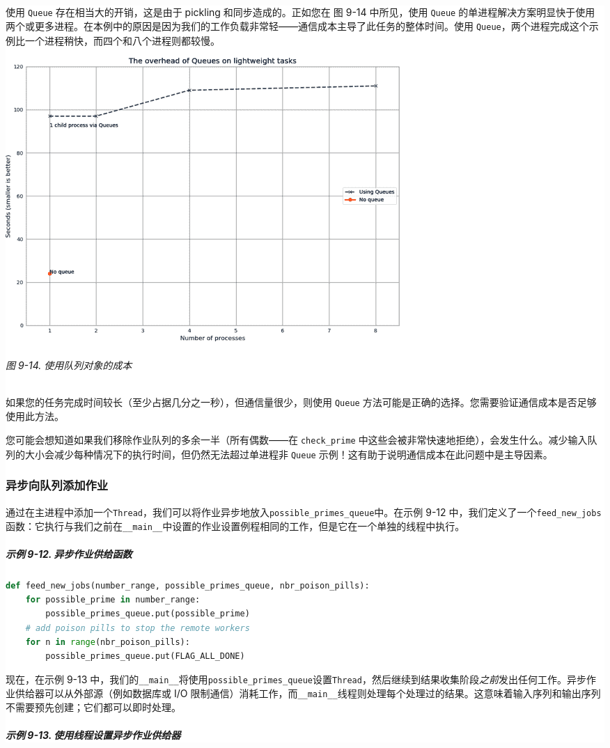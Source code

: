 ```py
```

使用 `Queue` 存在相当大的开销，这是由于 pickling 和同步造成的。正如您在 图 9-14 中所见，使用 `Queue` 的单进程解决方案明显快于使用两个或更多进程。在本例中的原因是因为我们的工作负载非常轻——通信成本主导了此任务的整体时间。使用 `Queue`，两个进程完成这个示例比一个进程稍快，而四个和八个进程则都较慢。

![notset](img/hpp2_0914.png)

###### 图 9-14\. 使用队列对象的成本

如果您的任务完成时间较长（至少占据几分之一秒），但通信量很少，则使用 `Queue` 方法可能是正确的选择。您需要验证通信成本是否足够使用此方法。

您可能会想知道如果我们移除作业队列的多余一半（所有偶数——在 `check_prime` 中这些会被非常快速地拒绝），会发生什么。减少输入队列的大小会减少每种情况下的执行时间，但仍然无法超过单进程非 `Queue` 示例！这有助于说明通信成本在此问题中是主导因素。

### 异步向队列添加作业

通过在主进程中添加一个`Thread`，我们可以将作业异步地放入`possible_primes_queue`中。在示例 9-12 中，我们定义了一个`feed_new_jobs`函数：它执行与我们之前在`__main__`中设置的作业设置例程相同的工作，但是它在一个单独的线程中执行。

##### 示例 9-12\. 异步作业供给函数

```py
def feed_new_jobs(number_range, possible_primes_queue, nbr_poison_pills):
    for possible_prime in number_range:
        possible_primes_queue.put(possible_prime)
    # add poison pills to stop the remote workers
    for n in range(nbr_poison_pills):
        possible_primes_queue.put(FLAG_ALL_DONE)
```

现在，在示例 9-13 中，我们的`__main__`将使用`possible_primes_queue`设置`Thread`，然后继续到结果收集阶段*之前*发出任何工作。异步作业供给器可以从外部源（例如数据库或 I/O 限制通信）消耗工作，而`__main__`线程则处理每个处理过的结果。这意味着输入序列和输出序列不需要预先创建；它们都可以即时处理。

##### 示例 9-13\. 使用线程设置异步作业供给器
